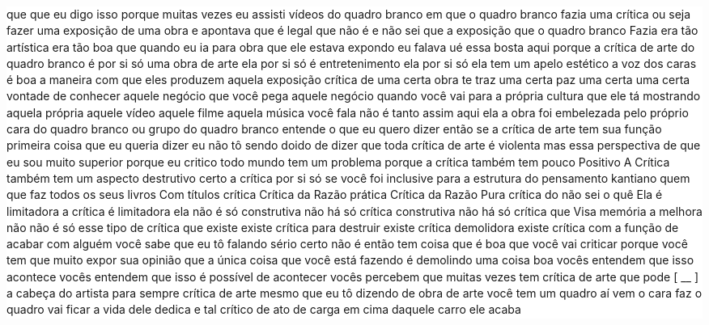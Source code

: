 que que eu digo isso porque muitas vezes
eu assisti vídeos do quadro branco em
que o quadro branco fazia uma crítica ou
seja fazer uma exposição de uma obra e
apontava que é legal que não é e não sei
que a exposição que o quadro branco
Fazia era tão artística era tão boa que
quando eu ia para obra que ele estava
expondo eu falava ué essa bosta aqui
porque a crítica de arte do quadro
branco é por si só uma obra de arte ela
por si só é entretenimento ela por si só
ela tem um apelo estético a voz dos
caras é boa
a maneira com que eles produzem aquela
exposição crítica de uma certa obra te
traz uma certa paz uma certa uma certa
vontade de conhecer aquele negócio que
você pega aquele negócio quando você vai
para a própria cultura que ele tá
mostrando aquela própria aquele vídeo
aquele filme aquela música você fala não
é tanto assim aqui ela a obra foi
embelezada pelo próprio cara do quadro
branco ou grupo do quadro branco entende
o que eu quero dizer então se a crítica
de arte tem sua função primeira coisa
que eu queria dizer eu não tô sendo
doido de dizer que toda crítica de arte
é
violenta mas essa perspectiva de que eu
sou muito superior porque eu critico
todo mundo tem um problema porque a
crítica também tem pouco Positivo A
Crítica também tem um aspecto destrutivo
certo a crítica por si só se você foi
inclusive para a estrutura do pensamento
kantiano quem que faz todos os seus
livros Com títulos crítica Crítica da
Razão prática Crítica da Razão Pura
crítica do não sei o quê Ela é
limitadora a crítica é limitadora ela
não é só construtiva não há só crítica
construtiva não há só crítica que Visa
memória a melhora não não é só esse tipo
de crítica que existe existe crítica
para destruir existe crítica demolidora
existe crítica com a função de acabar
com alguém você sabe que eu tô falando
sério certo não é então tem coisa que é
boa que você vai criticar porque você
tem que muito expor sua opinião que a
única coisa que você está fazendo é
demolindo uma coisa boa vocês entendem
que isso acontece vocês entendem que
isso é possível de acontecer vocês
percebem que muitas vezes tem crítica de
arte que pode [ __ ] a cabeça do artista
para sempre
crítica de arte mesmo que eu tô dizendo
de obra de arte você tem um quadro aí
vem o cara faz o quadro vai ficar a vida
dele dedica e tal crítico de ato de
carga em cima daquele carro ele acaba